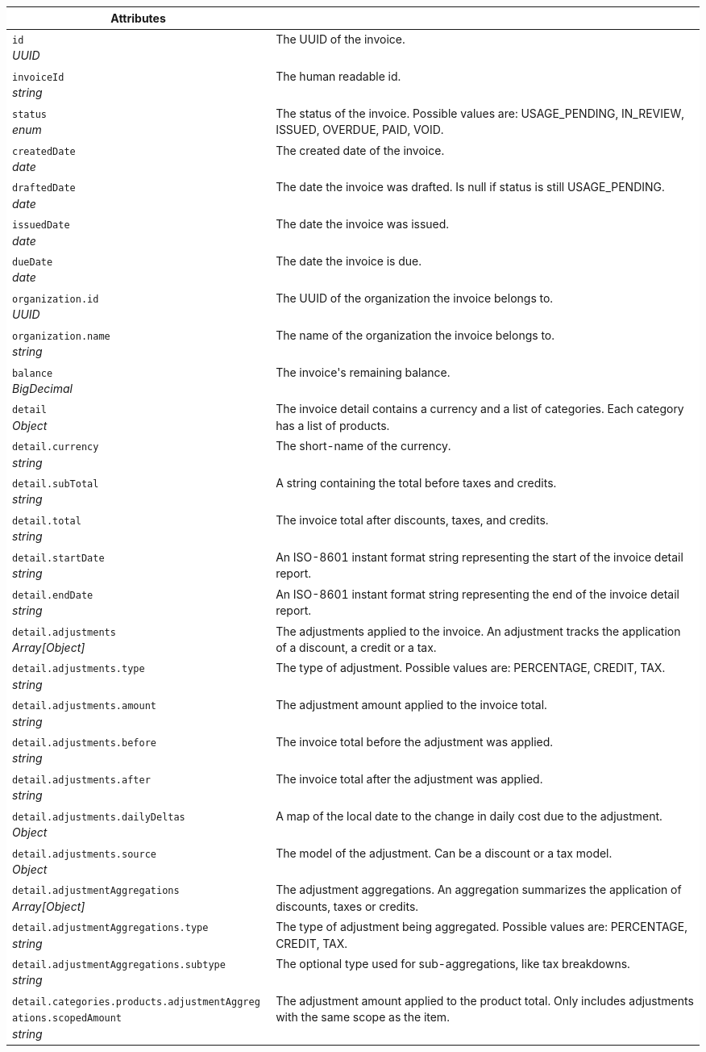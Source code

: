 
| Attributes                                                                        | &nbsp;                                                                                                            |
| --------------------------------------------------------------------------------- | ----------------------------------------------------------------------------------------------------------------- |
| `id`<br/>_UUID_                                                                   | The UUID of the invoice.                                                                                          |
| `invoiceId`<br/>_string_                                                          | The human readable id.                                                                                            |
| `status`<br/>_enum_                                                               | The status of the invoice. Possible values are: USAGE_PENDING, IN_REVIEW, ISSUED, OVERDUE, PAID, VOID.            |
| `createdDate`<br/>_date_                                                          | The created date of the invoice.                                                                                  |
| `draftedDate`<br/>_date_                                                          | The date the invoice was drafted. Is null if status is still USAGE_PENDING.                                       |
| `issuedDate`<br/>_date_                                                           | The date the invoice was issued.                                                                                  |
| `dueDate`<br/>_date_                                                              | The date the invoice is due.                                                                                      |
| `organization.id`<br/>_UUID_                                                      | The UUID of the organization the invoice belongs to.                                                              |
| `organization.name`<br/>_string_                                                  | The name of the organization the invoice belongs to.                                                              |
| `balance`<br/>_BigDecimal_                                                        | The invoice's remaining balance.                                                                                  |
| `detail`<br/>_Object_                                                             | The invoice detail contains a currency and a list of categories. Each category has a list of products.            |
| `detail.currency`<br/>_string_                                                    | The short-name of the currency.                                                                                   |
| `detail.subTotal`<br/>_string_                                                    | A string containing the total before taxes and credits.                                                           |
| `detail.total`<br/>_string_                                                       | The invoice total after discounts, taxes, and credits.                                                            |
| `detail.startDate`<br/>_string_                                                   | An ISO-8601 instant format string representing the start of the invoice detail report.                            |
| `detail.endDate`<br/>_string_                                                     | An ISO-8601 instant format string representing the end of the invoice detail report.                              |
| `detail.adjustments`<br/>_Array[Object]_                                          | The adjustments applied to the invoice. An adjustment tracks the application of a discount, a credit or a tax.    |
| `detail.adjustments.type`<br/>_string_                                            | The type of adjustment. Possible values are: PERCENTAGE, CREDIT, TAX.                                             |
| `detail.adjustments.amount`<br/>_string_                                          | The adjustment amount applied to the invoice total.                                                               |
| `detail.adjustments.before`<br/>_string_                                          | The invoice total before the adjustment was applied.                                                              |
| `detail.adjustments.after`<br/>_string_                                           | The invoice total after the adjustment was applied.                                                               |
| `detail.adjustments.dailyDeltas`<br/>_Object_                                     | A map of the local date to the change in daily cost due to the adjustment.                                        |
| `detail.adjustments.source`<br/>_Object_                                          | The model of the adjustment. Can be a discount or a tax model.                                                    |
| `detail.adjustmentAggregations`<br/>_Array[Object]_                               | The adjustment aggregations. An aggregation summarizes the application of discounts, taxes or credits.            |
| `detail.adjustmentAggregations.type`<br/>_string_                                 | The type of adjustment being aggregated. Possible values are: PERCENTAGE, CREDIT, TAX.                            |
| `detail.adjustmentAggregations.subtype`<br/>_string_                              | The optional type used for sub-aggregations, like tax breakdowns.                                                 |
| `detail.categories.products.adjustmentAggregations.scopedAmount`<br/>_string_     | The adjustment amount applied to the product total. Only includes adjustments with the same scope as the item.    |